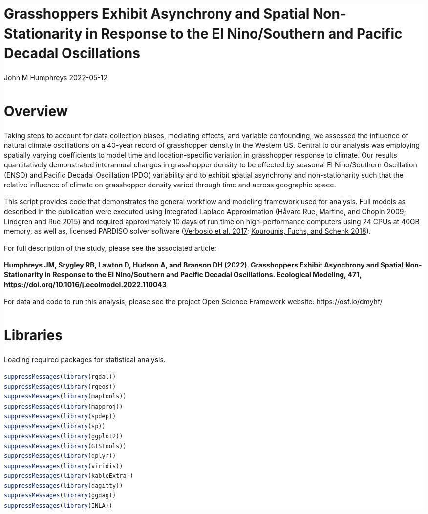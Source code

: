 Grasshoppers Exhibit Asynchrony and Spatial Non-Stationarity in Response
to the El Nino/Southern and Pacific Decadal Oscillations
================
John M Humphreys
2022-05-12

# Overview

Taking steps to account for data collection biases, mediating effects,
and variable confounding, we assessed the influence of natural climate
oscillations on a 40-year record of grasshopper density in the Western
US. Central to our analysis was employing spatially varying coefficients
to model time and location-specific variation in grasshopper response to
climate. Our results quantitatively demonstrated interannual changes in
grasshopper density to be effected by seasonal El Nino/Southern
Oscillation (ENSO) and Pacific Decadal Oscillation (PDO) variability and
to exhibit spatial asynchrony and non-stationarity such that the
relative influence of climate on grasshopper density varied through time
and across geographic space.

This script provides code that demonstrates the general workflow and
modeling framework used for analysis. Full models as described in the
publication were executed using Integrated Laplace Approximation
([Håvard Rue, Martino, and Chopin 2009](#ref-Rue2009); [Lindgren and Rue
2015](#ref-Lindgren2015)) and required approximately 10 days of run time
on high-performance computers using 24 CPUs at 40GB memory, as well as,
licensed PARDISO solver software ([Verbosio et al. 2017](#ref-Pardiso1);
[Kourounis, Fuchs, and Schenk 2018](#ref-Pardiso2)).

For full description of the study, please see the associated article:

**Humphreys JM, Srygley RB, Lawton D, Hudson A, and Branson DH (2022).
Grasshoppers Exhibit Asynchrony and Spatial Non-Stationarity in Response
to the El Nino/Southern and Pacific Decadal Oscillations.
Ecological Modeling, 471, https://doi.org/10.1016/j.ecolmodel.2022.110043**

For data and code to run this analysis, please see the project Open
Science Framework website: <https://osf.io/dmyhf/>

# Libraries

Loading required packages for statistical analysis.

``` r
suppressMessages(library(rgdal))
suppressMessages(library(rgeos))
suppressMessages(library(maptools))
suppressMessages(library(mapproj))
suppressMessages(library(spdep))
suppressMessages(library(sp))
suppressMessages(library(ggplot2))
suppressMessages(library(GISTools))
suppressMessages(library(dplyr))
suppressMessages(library(viridis))
suppressMessages(library(kableExtra))
suppressMessages(library(dagitty))
suppressMessages(library(ggdag))
suppressMessages(library(INLA))
```
